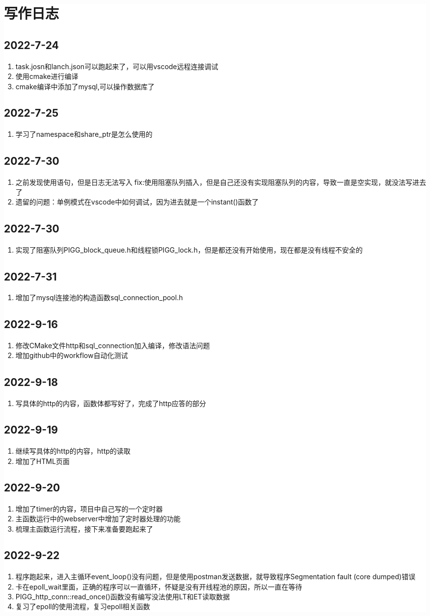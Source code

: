 # 写作日志

## 2022-7-24
1. task.josn和lanch.json可以跑起来了，可以用vscode远程连接调试
2. 使用cmake进行编译
3. cmake编译中添加了mysql,可以操作数据库了

## 2022-7-25
1. 学习了namespace和share_ptr是怎么使用的

## 2022-7-30
1. 之前发现使用语句，但是日志无法写入
fix:使用阻塞队列插入，但是自己还没有实现阻塞队列的内容，导致一直是空实现，就没法写进去了
2. 遗留的问题：单例模式在vscode中如何调试，因为进去就是一个instant()函数了

## 2022-7-30
1. 实现了阻塞队列PIGG_block_queue.h和线程锁PIGG_lock.h，但是都还没有开始使用，现在都是没有线程不安全的

## 2022-7-31
1. 增加了mysql连接池的构造函数sql_connection_pool.h

## 2022-9-16
1. 修改CMake文件http和sql_connection加入编译，修改语法问题
2. 增加github中的workflow自动化测试

## 2022-9-18
1. 写具体的http的内容，函数体都写好了，完成了http应答的部分

## 2022-9-19
1. 继续写具体的http的内容，http的读取
2. 增加了HTML页面

## 2022-9-20
1. 增加了timer的内容，项目中自己写的一个定时器
2. 主函数运行中的webserver中增加了定时器处理的功能
3. 梳理主函数运行流程，接下来准备要跑起来了

## 2022-9-22
1. 程序跑起来，进入主循环event_loop()没有问题，但是使用postman发送数据，就导致程序Segmentation fault (core dumped)错误
2. 卡在epoll_wait里面，正确的程序可以一直循环，怀疑是没有开线程池的原因，所以一直在等待
3. PIGG_http_conn::read_once()函数没有编写没法使用LT和ET读取数据
4. 复习了epoll的使用流程，复习epoll相关函数
